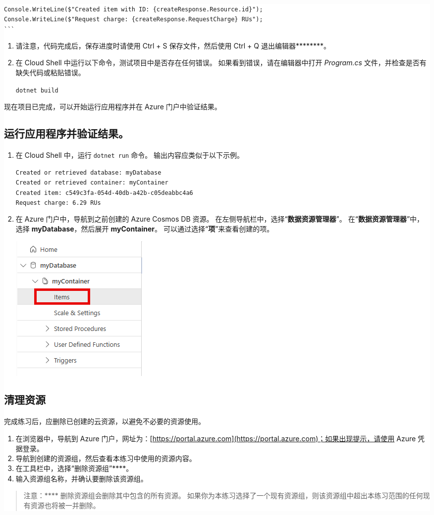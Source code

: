     Console.WriteLine($"Created item with ID: {createResponse.Resource.id}");
    Console.WriteLine($"Request charge: {createResponse.RequestCharge} RUs");
    ```

1. 请注意，代码完成后，保存进度时请使用 Ctrl + S 保存文件，然后使用 Ctrl + Q 退出编辑器********。

1. 在 Cloud Shell 中运行以下命令，测试项目中是否存在任何错误。 如果看到错误，请在编辑器中打开 *Program.cs* 文件，并检查是否有缺失代码或粘贴错误。

    ```
    dotnet build
    ```

现在项目已完成，可以开始运行应用程序并在 Azure 门户中验证结果。

## 运行应用程序并验证结果。

1. 在 Cloud Shell 中，运行 `dotnet run` 命令。 输出内容应类似于以下示例。

    ```
    Created or retrieved database: myDatabase
    Created or retrieved container: myContainer
    Created item: c549c3fa-054d-40db-a42b-c05deabbc4a6
    Request charge: 6.29 RUs
    ```

1. 在 Azure 门户中，导航到之前创建的 Azure Cosmos DB 资源。 在左侧导航栏中，选择“**数据资源管理器**”。 在“**数据资源管理器**”中，选择 **myDatabase**，然后展开 **myContainer**。 可以通过选择“**项**”来查看创建的项。

    ![显示“数据资源管理器”中“项”的位置的屏幕截图。](./media/01/cosmos-data-explorer.png)

## 清理资源

完成练习后，应删除已创建的云资源，以避免不必要的资源使用。

1. 在浏览器中，导航到 Azure 门户，网址为：[https://portal.azure.com](https://portal.azure.com)；如果出现提示，请使用 Azure 凭据登录。
1. 导航到创建的资源组，然后查看本练习中使用的资源内容。
1. 在工具栏中，选择“删除资源组”****。
1. 输入资源组名称，并确认要删除该资源组。

> 注意：**** 删除资源组会删除其中包含的所有资源。 如果你为本练习选择了一个现有资源组，则该资源组中超出本练习范围的任何现有资源也将被一并删除。
